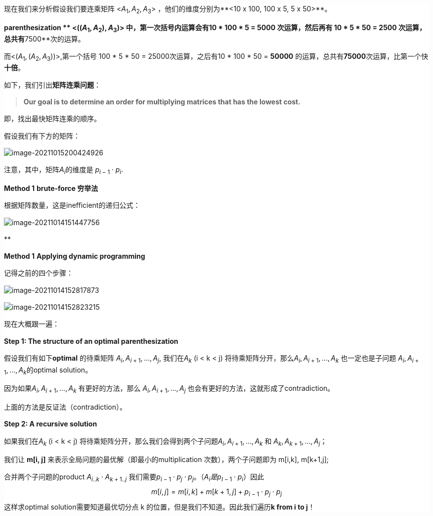 

现在我们来分析假设我们要连乘矩阵 <$A_1,A_2,A_3$> ，他们的维度分别为**<10 x 100, 100 x 5, 5 x 50>**。

**parenthesization ** <$((A_1,A_2),A_3$)> 中，第一次括号内运算会有10 * 100 * 5 = 5000 次运算，然后再有 10 * 5 * 50 = 2500 次运算，总共有**7500**次的运算。

而<$(A_1,(A_2,A_3)$)>,第一个括号 100 * 5 * 50 = 25000次运算，之后有10 * 100 * 50 = **50000** 的运算，总共有**75000**次运算，比第一个快**十倍**。

如下，我们引出**矩阵连乘问题**：

>**Our goal is to determine an order for multiplying matrices that has the lowest cost.**

即，找出最快矩阵连乘的顺序。

假设我们有下方的矩阵：



![image-20211015200424926](https://raw.githubusercontent.com/hyqshr/MD_picgo/main/image-20211015200424926.png)

注意，其中，矩阵$A_i$的维度是 $p_{i-1} \cdot p_i$.

**Method 1** **brute-force 穷举法**

根据矩阵数量，这是inefficient的递归公式：

![image-20211014151447756](https://raw.githubusercontent.com/hyqshr/MD_picgo/main/image-20211014151447756.png)

**

**Method 1** **Applying dynamic programming**

记得之前的四个步骤：

![image-20211014152817873](https://raw.githubusercontent.com/hyqshr/MD_picgo/main/image-20211014152817873.png)

![image-20211014152823215](https://raw.githubusercontent.com/hyqshr/MD_picgo/main/image-20211014152823215.png)

现在大概跟一遍：

**Step 1: The structure of an optimal parenthesization**

假设我们有如下**optimal** 的待乘矩阵 $A_i,A_{i+1},...,A_{j}$, 我们在$A_k$ (i < k < j) 将待乘矩阵分开，那么$A_i,A_{i+1},...,A_{k}$ 也一定也是子问题 $A_i,A_{i+1},...,A_{k}$的optimal solution。

因为如果$A_i,A_{i+1},...,A_{k}$ 有更好的方法，那么 $A_i,A_{i+1},...,A_{j}$ 也会有更好的方法，这就形成了contradiction。

上面的方法是反证法（contradiction）。



**Step 2: A recursive solution**

如果我们在$A_k$ (i < k < j) 将待乘矩阵分开，那么我们会得到两个子问题$A_i,A_{i+1},...,A_{k}$ 和 $A_k,A_{k+1},...,A_{j}$；

我们让 **m[i, j]** 来表示全局问题的最优解（即最小的multiplication 次数），两个子问题即为 m[i,k], m[k+1,j]; 

合并两个子问题的product $A_{i..k} \cdot A_{k+1..j}$ 我们需要$p_{i-1} \cdot p_j \cdot p_j$。（$A_i 是 p_{I-1} \cdot p_i$）因此
$$
m[i,j] = m[i,k] + m[k+1,j] + p_{i-1} \cdot p_j \cdot p_j
$$
这样求optimal solution需要知道最优切分点 k 的位置，但是我们不知道。因此我们遍历**k from i to j**！
